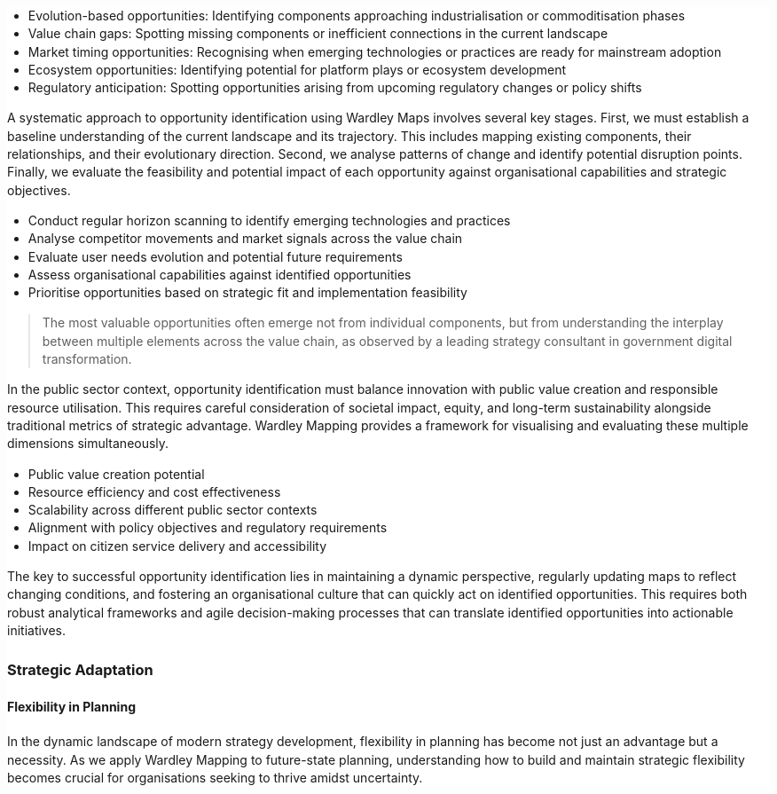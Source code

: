 - Evolution-based opportunities: Identifying components approaching industrialisation or commoditisation phases
- Value chain gaps: Spotting missing components or inefficient connections in the current landscape
- Market timing opportunities: Recognising when emerging technologies or practices are ready for mainstream adoption
- Ecosystem opportunities: Identifying potential for platform plays or ecosystem development
- Regulatory anticipation: Spotting opportunities arising from upcoming regulatory changes or policy shifts

A systematic approach to opportunity identification using Wardley Maps involves several key stages. First, we must establish a baseline understanding of the current landscape and its trajectory. This includes mapping existing components, their relationships, and their evolutionary direction. Second, we analyse patterns of change and identify potential disruption points. Finally, we evaluate the feasibility and potential impact of each opportunity against organisational capabilities and strategic objectives.

- Conduct regular horizon scanning to identify emerging technologies and practices
- Analyse competitor movements and market signals across the value chain
- Evaluate user needs evolution and potential future requirements
- Assess organisational capabilities against identified opportunities
- Prioritise opportunities based on strategic fit and implementation feasibility

> The most valuable opportunities often emerge not from individual components, but from understanding the interplay between multiple elements across the value chain, as observed by a leading strategy consultant in government digital transformation.

In the public sector context, opportunity identification must balance innovation with public value creation and responsible resource utilisation. This requires careful consideration of societal impact, equity, and long-term sustainability alongside traditional metrics of strategic advantage. Wardley Mapping provides a framework for visualising and evaluating these multiple dimensions simultaneously.

- Public value creation potential
- Resource efficiency and cost effectiveness
- Scalability across different public sector contexts
- Alignment with policy objectives and regulatory requirements
- Impact on citizen service delivery and accessibility

The key to successful opportunity identification lies in maintaining a dynamic perspective, regularly updating maps to reflect changing conditions, and fostering an organisational culture that can quickly act on identified opportunities. This requires both robust analytical frameworks and agile decision-making processes that can translate identified opportunities into actionable initiatives.



### <a id="strategic-adaptation"></a>Strategic Adaptation

#### <a id="flexibility-in-planning"></a>Flexibility in Planning

In the dynamic landscape of modern strategy development, flexibility in planning has become not just an advantage but a necessity. As we apply Wardley Mapping to future-state planning, understanding how to build and maintain strategic flexibility becomes crucial for organisations seeking to thrive amidst uncertainty.
